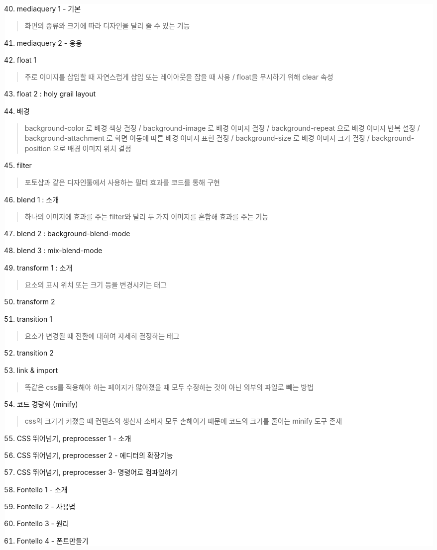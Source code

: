 40. mediaquery 1 - 기본
> 화면의 종류와 크기에 따라 디자인을 달리 줄 수 있는 기능

41. mediaquery 2 - 응용

42. float 1
> 주로 이미지를 삽입할 때 자연스럽게 삽입 또는 레이아웃을 잡을 때 사용 / float을 무시하기 위해 clear 속성

43. float 2 : holy grail layout

44. 배경
> background-color 로 배경 색상 결정 / background-image 로 배경 이미지 결정 / background-repeat 으로 배경 이미지 반복 설정 / background-attachment 로 화면 이동에 따른 배경 이미지 표현 결정 / background-size 로 배경 이미지 크기 결정 / background-position 으로 배경 이미지 위치 결정

45. filter
> 포토샵과 같은 디자인툴에서 사용하는 필터 효과를 코드를 통해 구현

46. blend 1 : 소개
> 하나의 이미지에 효과를 주는 filter와 달리 두 가지 이미지를 혼합해 효과를 주는 기능

47. blend 2 : background-blend-mode

48. blend 3 : mix-blend-mode

49. transform 1 : 소개
> 요소의 표시 위치 또는 크기 등을 변경시키는 태그

50. transform 2

51. transition 1
> 요소가 변경될 때 전환에 대하여 자세히 결정하는 태그

52. transition 2

53. link & import
> 똑같은 css를 적용해야 하는 페이지가 많아졌을 때 모두 수정하는 것이 아닌 외부의 파일로 빼는 방법

54. 코드 경량화 (minify)
> css의 크기가 커졌을 때 컨텐츠의 생산자 소비자 모두 손해이기 때문에 코드의 크기를 줄이는 minify 도구 존재

55. CSS 뛰어넘기, preprocesser 1 - 소개

56. CSS 뛰어넘기, preprocesser 2 - 에디터의 확장기능

57. CSS 뛰어넘기, preprocesser 3- 명령어로 컴파일하기

58. Fontello 1 - 소개

59. Fontello 2 - 사용법

60. Fontello 3 - 원리

61. Fontello 4 - 폰트만들기
